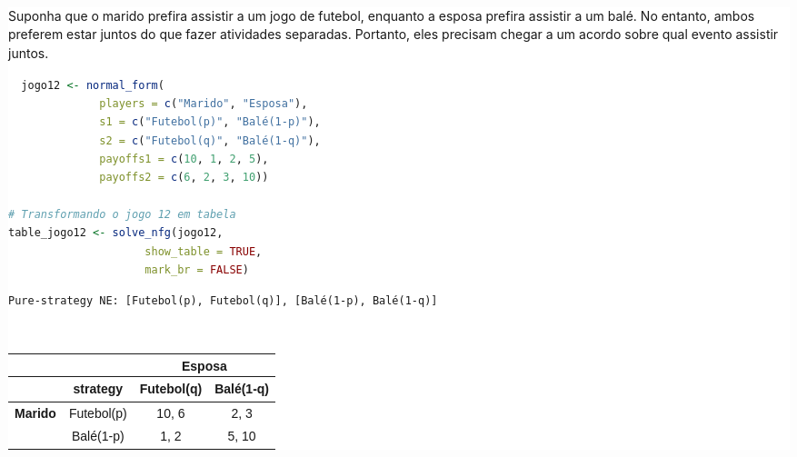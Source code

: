 Suponha que o marido prefira assistir a um jogo de futebol, enquanto a esposa prefira assistir a um balé. No entanto, ambos preferem estar juntos do que fazer atividades separadas. Portanto, eles precisam chegar a um acordo sobre qual evento assistir juntos.


```r
  jogo12 <- normal_form(
              players = c("Marido", "Esposa"),
              s1 = c("Futebol(p)", "Balé(1-p)"), 
              s2 = c("Futebol(q)", "Balé(1-q)"), 
              payoffs1 = c(10, 1, 2, 5), 
              payoffs2 = c(6, 2, 3, 10))

# Transformando o jogo 12 em tabela
table_jogo12 <- solve_nfg(jogo12,
                     show_table = TRUE, 
                     mark_br = FALSE)
```

```
Pure-strategy NE: [Futebol(p), Futebol(q)], [Balé(1-p), Balé(1-q)]
```

<br>

<table class='lightable-classic table' style='font-family: Arial; margin-left: auto; margin-right: auto; width: auto !important; margin-left: auto; margin-right: auto;'>
  <thead>
    <tr>
      <th style='empty-cells: hide;' colspan='2'></th>
      <th style='padding-bottom:0; padding-left:3px;padding-right:3px;text-align: center; font-weight: bold; ' colspan='2'><div style='border-bottom: 1px solid #111111; margin-bottom: -1px; '>Esposa</div></th>
    </tr>
    <tr>
      <th style='text-align:left;'>   </th>
      <th style='text-align:center;'> strategy </th>
      <th style='text-align:center;'> Futebol(q) </th>
      <th style='text-align:center;'> Balé(1-q) </th>
    </tr>
  </thead>
  <tbody>
    <tr>
      <td style='text-align:left;font-weight: bold;'> Marido </td>
      <td style='text-align:center;'> Futebol(p) </td>
      <td style='text-align:center;'> 10, 6 </td>
      <td style='text-align:center;'> 2, 3 </td>
    </tr>
    <tr>
      <td style='text-align:left;font-weight: bold;'>  </td>
      <td style='text-align:center;'> Balé(1-p) </td>
      <td style='text-align:center;'> 1, 2 </td>
      <td style='text-align:center;'> 5, 10 </td>
    </tr>
  </tbody>
</table>
